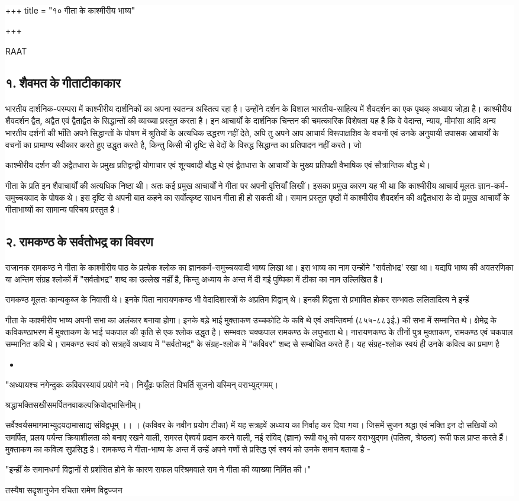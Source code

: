+++
title = "१० गीता के काश्मीरीय भाष्य"

+++

RAAT

## १. शैवमत के गीताटीकाकार
भारतीय दार्शनिक-परम्परा में काश्मीरीय दार्शनिकों का अपना स्वतन्त्र अस्तित्व रहा है। उन्होंने दर्शन के विशाल भारतीय-साहित्य में शैवदर्शन का एक पृथक् अध्याय जोड़ा है। काश्मीरीय शैवदर्शन द्वैत, अद्वैत एवं द्वैताद्वैत के सिद्धान्तों की व्याख्या प्रस्तुत करता है। इन आचार्यों के दार्शनिक चिन्तन की चमत्कारिक विशेषता यह है कि वे वेदान्त, न्याय, मीमांसा आदि अन्य भारतीय दर्शनों की भाँति अपने सिद्धान्तों के पोषण में श्रुतियों के अत्यधिक उद्धरण नहीं देते, अपि तु अपने आप आचार्य विरूपाक्षशिव के वचनों एवं उनके अनुयायी उपासक आचार्यों के वचनों का प्रामाण्य स्वीकार करते हुए उद्धृत करते है, किन्तु किसी भी दृष्टि से वेदों के विरुद्ध सिद्धान्त का प्रतिपादन नहीं करते। जो

काश्मीरीय दर्शन की अद्वैतधारा के प्रमुख प्रतिद्वन्द्वी योगाचार एवं शून्यवादी बौद्ध थे एवं द्वैतधारा के आचार्यों के मुख्य प्रतिपक्षी वैभाषिक एवं सौत्रान्तिक बौद्ध थे।

गीता के प्रति इन शैवाचार्यों की अत्यधिक निष्ठा थी। अतः कई प्रमुख आचार्यों ने गीता पर अपनी वृत्तियाँ लिखीं। इसका प्रमुख कारण यह भी था कि काश्मीरीय आचार्य मूलतः ज्ञान-कर्म-समुच्चयवाद के पोषक थे। इस दृष्टि से अपनी बात कहने का सर्वोत्कृष्ट साधन गीता ही हो सकती थी। समान प्रस्तुत पृष्ठों में काश्मीरीय शैवदर्शन की अद्वैतधारा के दो प्रमुख आचार्यों के गीताभाष्यों का सामान्य परिचय प्रस्तुत है।
## २. रामकण्ठ के सर्वतोभद्र का विवरण
राजानक रामकण्ठ ने गीता के काश्मीरीय पाठ के प्रत्येक श्लोक का ज्ञानकर्म-समुच्चयवादी भाष्य लिखा था। इस भाष्य का नाम उन्होंने "सर्वतोभद्र' रखा था। यद्यपि भाष्य की अवतरणिका या अन्तिम संग्रह श्लोकों में "सर्वतोभद्र" शब्द का उल्लेख नहीं है, किन्तु अध्याय के अन्त में दी गई पुष्पिका में टीका का नाम उल्लिखित है।

रामकण्ठ मूलतः कान्यकुब्ज के निवासी थे। इनके पिता नारायणकण्ठ भी वेदादिशास्त्रों के अप्रतिम विद्वान् थे। इनकी विद्वत्ता से प्रभावित होकर सम्भवतः ललितादित्य ने इन्हें

गीता के काश्मीरीय भाष्य अपनी सभा का अलंकार बनाया होगा। इनके बड़े भाई मुक्ताकण उच्चकोटि के कवि थे एवं अवन्तिवर्मा (८५५-८८३ई.) की सभा में सम्मानित थे। क्षेमेद्र के कविकण्ठाभरण में मुक्ताकण के भाई चकपाल की कृति से एक श्लोक उद्धृत है। सम्भवतः चक्कपाल रामकण्ठ के लघुभाता थे। नारायणकण्ठ के तीनों पुत्र मुक्ताकण, रामकण्ठ एवं चकपाल सम्मानित कवि थे। रामकण्ठ स्वयं को सत्रहवें अध्याय में "सर्वतोभद्र" के संग्रह-श्लोक में "कविवर" शब्द से सम्बोधित करते हैं। यह संग्रह-श्लोक स्वयं ही उनके कवित्व का प्रमाण है

-

"अध्यायश्च नगेन्दुकः कविवरस्यायं प्रयोगे नवे। नियूँढः फलितं विभर्ति सुजनो यस्मिन् वराभ्युद्गमम्।

श्रद्धाभक्तिसखीसमर्पितनवाकल्पक्रियोद्भासिनीम्।

सर्वैश्वर्यसमागमाभ्युदयदामासाद्य संविद्वधूम् ।। । (कविवर के नवीन प्रयोग टीका) में यह सत्रहवें अध्याय का निर्वाह कर दिया गया। जिसमें सुजन श्रद्धा एवं भक्ति इन दो सखियों को समर्पित, प्रलय पर्यन्त क्रियाशीलता को बनाए रखने वाली, समस्त ऐश्वर्य प्रदान करने वाली, नई संविद् (ज्ञान) रूपी वधू को पाकर वराभ्युद्गम (पतित्व, श्रेष्ठत्व) रूपी फल प्राप्त करते हैं। मुक्ताकण का कवित्व सुप्रसिद्ध है। रामकण्ठ ने गीता-भाष्य के अन्त में उन्हें अपने गणों से प्रसिद्ध एवं स्वयं को उनके समान बताया है -

"इन्हीं के समानधर्मा विद्वानों से प्रशंसित होने के कारण सफल परिश्रमवाले राम ने गीता की व्याख्या निर्मित की।"

तस्यैषा सदृशानुजेन रचिता रामेण विद्वज्जन
